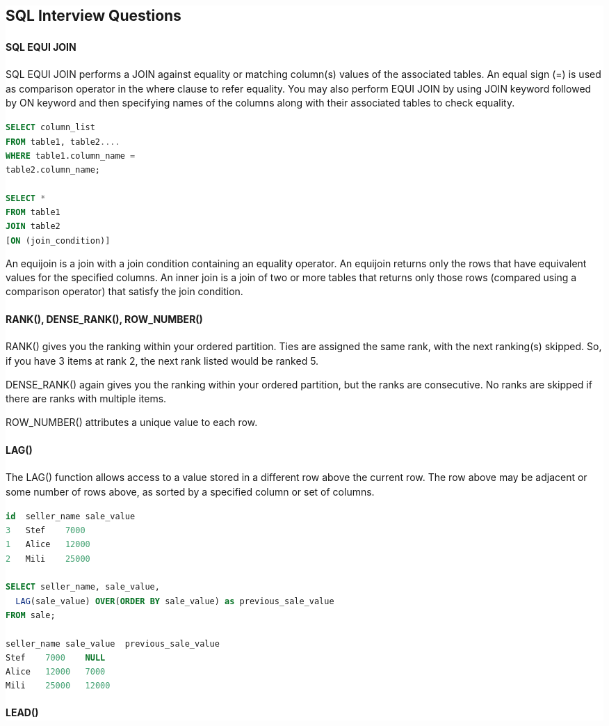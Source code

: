 ## SQL Interview Questions

#### SQL EQUI JOIN

SQL EQUI JOIN performs a JOIN against equality or matching column(s) values of the associated tables. An equal sign (=) is used as comparison operator in the where clause to refer equality. You may also perform EQUI JOIN by using JOIN keyword followed by ON keyword and then specifying names of the columns along with their associated tables to check equality.
```sql
SELECT column_list 
FROM table1, table2....
WHERE table1.column_name =
table2.column_name; 

SELECT *
FROM table1 
JOIN table2
[ON (join_condition)]
```
An equijoin is a join with a join condition containing an equality operator. An equijoin returns only the rows that have equivalent values for the specified columns. An inner join is a join of two or more tables that returns only those rows (compared using a comparison operator) that satisfy the join condition.

#### RANK(), DENSE_RANK(), ROW_NUMBER()

RANK() gives you the ranking within your ordered partition. Ties are assigned the same rank, with the next ranking(s) skipped. So, if you have 3 items at rank 2, the next rank listed would be ranked 5.

DENSE_RANK() again gives you the ranking within your ordered partition, but the ranks are consecutive. No ranks are skipped if there are ranks with multiple items.

ROW_NUMBER() attributes a unique value to each row.

#### LAG()

The LAG() function allows access to a value stored in a different row above the current row. The row above may be adjacent or some number of rows above, as sorted by a specified column or set of columns.
```sql
id	seller_name	sale_value
3	Stef	7000
1	Alice	12000
2	Mili	25000

SELECT seller_name, sale_value,
  LAG(sale_value) OVER(ORDER BY sale_value) as previous_sale_value
FROM sale;

seller_name	sale_value	previous_sale_value
Stef	7000	NULL
Alice	12000	7000
Mili	25000	12000
```
#### LEAD()
